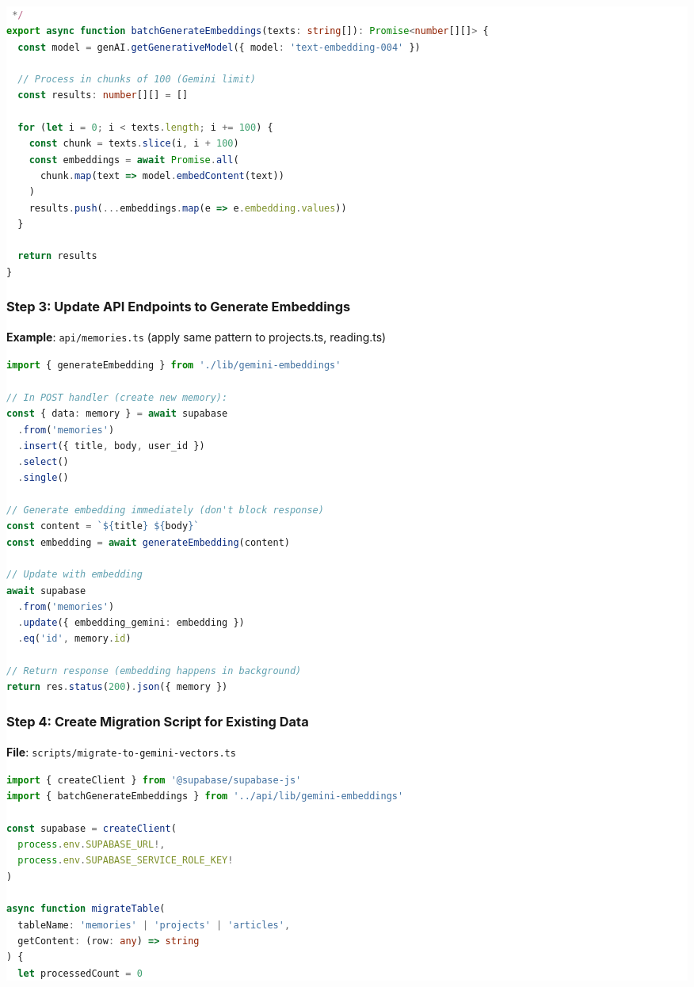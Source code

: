 ```typescript
 */
export async function batchGenerateEmbeddings(texts: string[]): Promise<number[][]> {
  const model = genAI.getGenerativeModel({ model: 'text-embedding-004' })

  // Process in chunks of 100 (Gemini limit)
  const results: number[][] = []

  for (let i = 0; i < texts.length; i += 100) {
    const chunk = texts.slice(i, i + 100)
    const embeddings = await Promise.all(
      chunk.map(text => model.embedContent(text))
    )
    results.push(...embeddings.map(e => e.embedding.values))
  }

  return results
}
```

### Step 3: Update API Endpoints to Generate Embeddings

**Example**: `api/memories.ts` (apply same pattern to projects.ts, reading.ts)

```typescript
import { generateEmbedding } from './lib/gemini-embeddings'

// In POST handler (create new memory):
const { data: memory } = await supabase
  .from('memories')
  .insert({ title, body, user_id })
  .select()
  .single()

// Generate embedding immediately (don't block response)
const content = `${title} ${body}`
const embedding = await generateEmbedding(content)

// Update with embedding
await supabase
  .from('memories')
  .update({ embedding_gemini: embedding })
  .eq('id', memory.id)

// Return response (embedding happens in background)
return res.status(200).json({ memory })
```

### Step 4: Create Migration Script for Existing Data

**File**: `scripts/migrate-to-gemini-vectors.ts`

```typescript
import { createClient } from '@supabase/supabase-js'
import { batchGenerateEmbeddings } from '../api/lib/gemini-embeddings'

const supabase = createClient(
  process.env.SUPABASE_URL!,
  process.env.SUPABASE_SERVICE_ROLE_KEY!
)

async function migrateTable(
  tableName: 'memories' | 'projects' | 'articles',
  getContent: (row: any) => string
) {
  let processedCount = 0
```